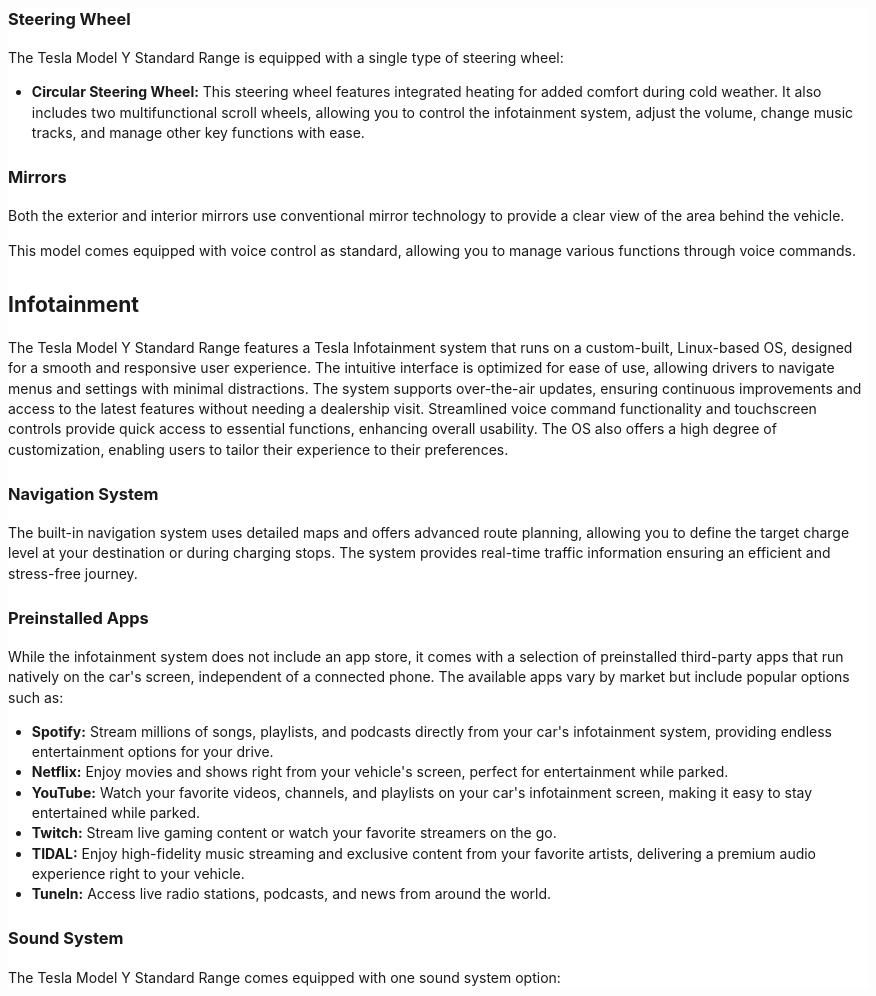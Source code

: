 ### Steering Wheel

The Tesla Model Y Standard Range is equipped with a single type of steering wheel:

- **Circular Steering Wheel:** This steering wheel features integrated heating for added comfort during cold weather. It also includes two multifunctional scroll wheels, allowing you to control the infotainment system, adjust the volume, change music tracks, and manage other key functions with ease.

### Mirrors

Both the exterior and interior mirrors use conventional mirror technology to provide a clear view of the area behind the vehicle.

This model comes equipped with voice control as standard, allowing you to manage various functions through voice commands.

## Infotainment

The Tesla Model Y Standard Range features a Tesla Infotainment system that runs on a custom-built, Linux-based OS, designed for a smooth and responsive user experience. The intuitive interface is optimized for ease of use, allowing drivers to navigate menus and settings with minimal distractions. The system supports over-the-air updates, ensuring continuous improvements and access to the latest features without needing a dealership visit. Streamlined voice command functionality and touchscreen controls provide quick access to essential functions, enhancing overall usability. The OS also offers a high degree of customization, enabling users to tailor their experience to their preferences.

### Navigation System

The built-in navigation system uses detailed maps and offers advanced route planning, allowing you to define the target charge level at your destination or during charging stops. The system provides real-time traffic information ensuring an efficient and stress-free journey.

### Preinstalled Apps

While the infotainment system does not include an app store, it comes with a selection of preinstalled third-party apps that run natively on the car's screen, independent of a connected phone. The available apps vary by market but include popular options such as:

- **Spotify:** Stream millions of songs, playlists, and podcasts directly from your car's infotainment system, providing endless entertainment options for your drive.
- **Netflix:** Enjoy movies and shows right from your vehicle's screen, perfect for entertainment while parked.
- **YouTube:** Watch your favorite videos, channels, and playlists on your car's infotainment screen, making it easy to stay entertained while parked.
- **Twitch:** Stream live gaming content or watch your favorite streamers on the go.
- **TIDAL:** Enjoy high-fidelity music streaming and exclusive content from your favorite artists, delivering a premium audio experience right to your vehicle.
- **TuneIn:** Access live radio stations, podcasts, and news from around the world.

### Sound System

The Tesla Model Y Standard Range comes equipped with one sound system option:
